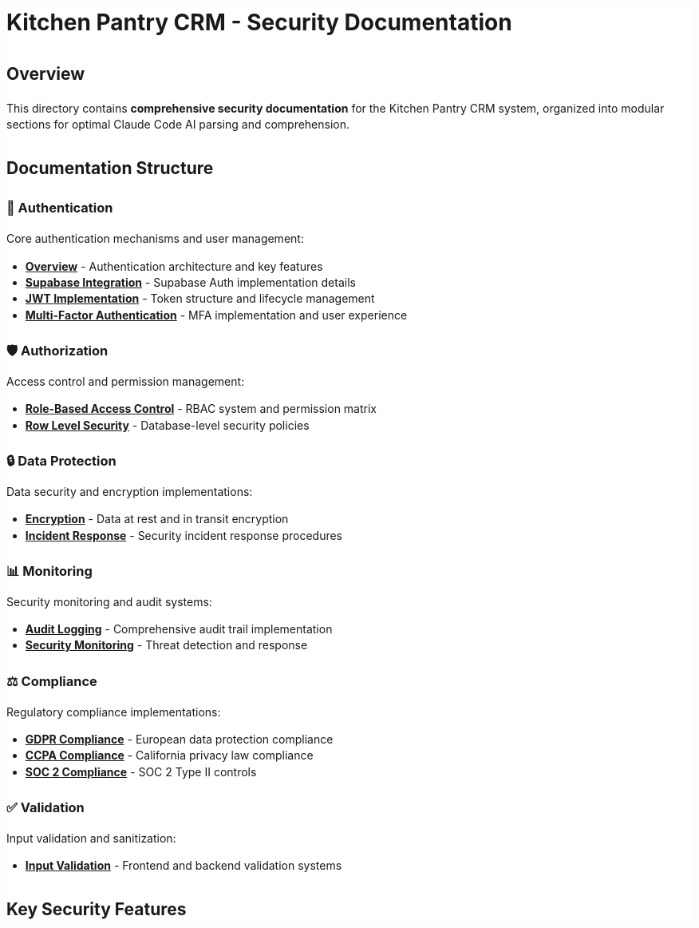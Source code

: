 # Kitchen Pantry CRM - Security Documentation

## Overview

This directory contains **comprehensive security documentation** for the Kitchen Pantry CRM system, organized into modular sections for optimal Claude Code AI parsing and comprehension.

## Documentation Structure

### 🔐 Authentication
Core authentication mechanisms and user management:
- **[Overview](Authentication/overview.md)** - Authentication architecture and key features
- **[Supabase Integration](Authentication/supabase_integration.md)** - Supabase Auth implementation details
- **[JWT Implementation](Authentication/jwt_implementation.md)** - Token structure and lifecycle management
- **[Multi-Factor Authentication](Authentication/multi_factor_auth.md)** - MFA implementation and user experience

### 🛡️ Authorization
Access control and permission management:
- **[Role-Based Access Control](Authorization/role_based_access.md)** - RBAC system and permission matrix
- **[Row Level Security](Authorization/row_level_security.md)** - Database-level security policies

### 🔒 Data Protection
Data security and encryption implementations:
- **[Encryption](Data_Protection/encryption.md)** - Data at rest and in transit encryption
- **[Incident Response](Data_Protection/incident_response.md)** - Security incident response procedures

### 📊 Monitoring
Security monitoring and audit systems:
- **[Audit Logging](Monitoring/audit_logging.md)** - Comprehensive audit trail implementation
- **[Security Monitoring](Monitoring/security_monitoring.md)** - Threat detection and response

### ⚖️ Compliance
Regulatory compliance implementations:
- **[GDPR Compliance](Compliance/gdpr_compliance.md)** - European data protection compliance
- **[CCPA Compliance](Compliance/ccpa_compliance.md)** - California privacy law compliance
- **[SOC 2 Compliance](Compliance/soc2_compliance.md)** - SOC 2 Type II controls

### ✅ Validation
Input validation and sanitization:
- **[Input Validation](Validation/input_validation.md)** - Frontend and backend validation systems

## Key Security Features
